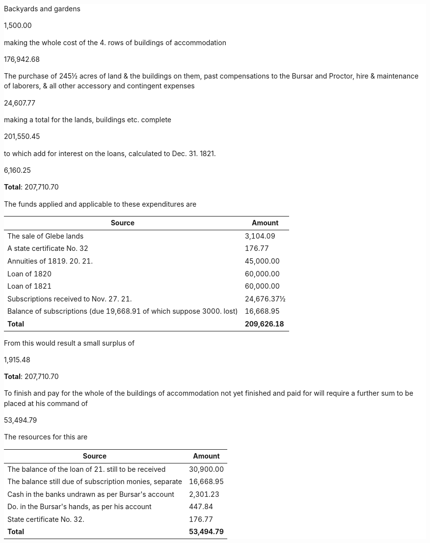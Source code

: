 Backyards and gardens

1,500.00

making the whole cost of the 4. rows of buildings of accommodation

176,942.68

The purchase of 245½ acres of land & the buildings on them, past compensations to the Bursar and Proctor, hire & maintenance of laborers, & all other accessory and contingent expenses

24,607.77

making a total for the lands, buildings etc. complete

201,550.45

to which add for interest on the loans, calculated to Dec. 31. 1821.

6,160.25

**Total**: 207,710.70

The funds applied and applicable to these expenditures are

| Source                                                               | Amount      |
|----------------------------------------------------------------------|-------------|
| The sale of Glebe lands                                              | 3,104.09    |
| A state certificate No. 32                                           | 176.77      |
| Annuities of 1819. 20. 21.                                          | 45,000.00   |
| Loan of 1820                                                         | 60,000.00   |
| Loan of 1821                                                         | 60,000.00   |
| Subscriptions received to Nov. 27. 21.                              | 24,676.37½  |
| Balance of subscriptions (due 19,668.91 of which suppose 3000. lost)| 16,668.95   |
| **Total**                                                           | **209,626.18** |

From this would result a small surplus of

1,915.48

**Total**: 207,710.70

To finish and pay for the whole of the buildings of accommodation not yet finished and paid for will require a further sum to be placed at his command of

53,494.79

The resources for this are

| Source                                                                 | Amount      |
|------------------------------------------------------------------------|-------------|
| The balance of the loan of 21. still to be received                    | 30,900.00   |
| The balance still due of subscription monies, separate                  | 16,668.95   |
| Cash in the banks undrawn as per Bursar's account                     | 2,301.23    |
| Do. in the Bursar's hands, as per his account                          | 447.84      |
| State certificate No. 32.                                              | 176.77      |
| **Total**                                                             | **53,494.79** |
